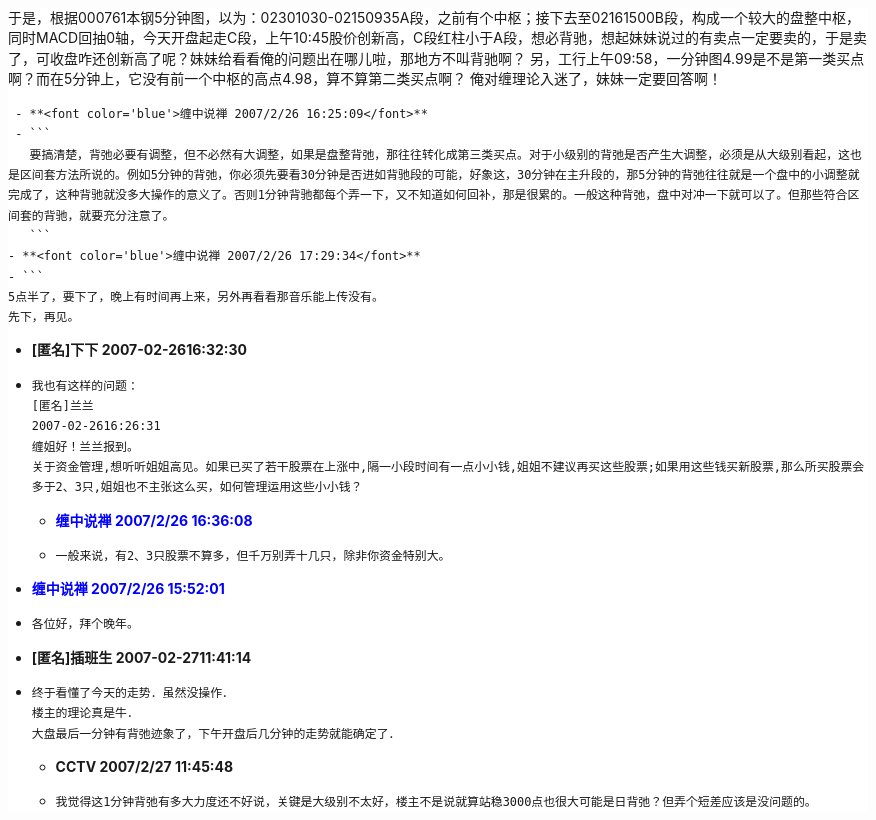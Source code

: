   于是，根据000761本钢5分钟图，以为：02301030-02150935A段，之前有个中枢；接下去至02161500B段，构成一个较大的盘整中枢，同时MACD回抽0轴，今天开盘起走C段，上午10:45股价创新高，C段红柱小于A段，想必背驰，想起妹妹说过的有卖点一定要卖的，于是卖了，可收盘咋还创新高了呢？妹妹给看看俺的问题出在哪儿啦，那地方不叫背驰啊？
  另，工行上午09:58，一分钟图4.99是不是第一类买点啊？而在5分钟上，它没有前一个中枢的高点4.98，算不算第二类买点啊？
  俺对缠理论入迷了，妹妹一定要回答啊！
  ```
   - **<font color='blue'>缠中说禅 2007/2/26 16:25:09</font>**
   - ```
     要搞清楚，背弛必要有调整，但不必然有大调整，如果是盘整背弛，那往往转化成第三类买点。对于小级别的背弛是否产生大调整，必须是从大级别看起，这也是区间套方法所说的。例如5分钟的背弛，你必须先要看30分钟是否进如背驰段的可能，好象这，30分钟在主升段的，那5分钟的背弛往往就是一个盘中的小调整就完成了，这种背驰就没多大操作的意义了。否则1分钟背驰都每个弄一下，又不知道如何回补，那是很累的。一般这种背弛，盘中对冲一下就可以了。但那些符合区间套的背驰，就要充分注意了。
     ```
- **<font color='blue'>缠中说禅 2007/2/26 17:29:34</font>**
- ```
  5点半了，要下了，晚上有时间再上来，另外再看看那音乐能上传没有。
  先下，再见。
  ```
- **[匿名]下下 2007-02-2616:32:30**
- ```
  我也有这样的问题：
  [匿名]兰兰
  2007-02-2616:26:31
  缠姐好！兰兰报到。
  关于资金管理,想听听姐姐高见。如果已买了若干股票在上涨中,隔一小段时间有一点小小钱,姐姐不建议再买这些股票;如果用这些钱买新股票,那么所买股票会多于2、3只,姐姐也不主张这么买，如何管理运用这些小小钱？
  ```
   - **<font color='blue'>缠中说禅 2007/2/26 16:36:08</font>**
   - ```
     一般来说，有2、3只股票不算多，但千万别弄十几只，除非你资金特别大。
     ```
- **<font color='blue'>缠中说禅 2007/2/26 15:52:01</font>**
- ```
  各位好，拜个晚年。
  ```
- **[匿名]插班生 2007-02-2711:41:14**
- ```
  终于看懂了今天的走势．虽然没操作．
  楼主的理论真是牛．
  大盘最后一分钟有背弛迹象了，下午开盘后几分钟的走势就能确定了．
  ```
   - **CCTV 2007/2/27 11:45:48**
   - ```
     我觉得这1分钟背弛有多大力度还不好说，关键是大级别不太好，楼主不是说就算站稳3000点也很大可能是日背弛？但弄个短差应该是没问题的。
     ```
